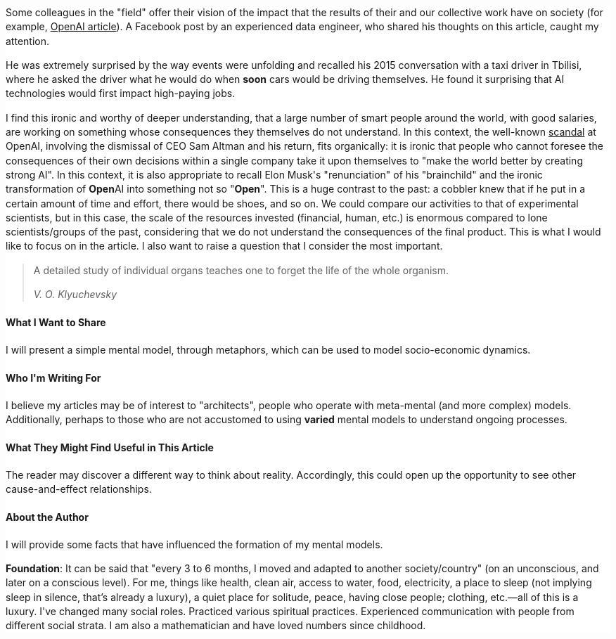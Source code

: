 Some colleagues in the "field" offer their vision of the impact that the results of their and our collective work have on society (for example, [OpenAI article](https://arxiv.org/pdf/2303.10130.pdf)). A Facebook post by an experienced data engineer, who shared his thoughts on this article, caught my attention.

He was extremely surprised by the way events were unfolding and recalled his 2015 conversation with a taxi driver in Tbilisi, where he asked the driver what he would do when **soon** cars would be driving themselves. He found it surprising that AI technologies would first impact high-paying jobs.

I find this ironic and worthy of deeper understanding, that a large number of smart people around the world, with good salaries, are working on something whose consequences they themselves do not understand. In this context, the well-known [scandal](https://www.bloomberg.com/news/newsletters/2023-11-22/openai-board-dispute-with-sam-altman-shows-governance-flaws) at OpenAI, involving the dismissal of CEO Sam Altman and his return, fits organically: it is ironic that people who cannot foresee the consequences of their own decisions within a single company take it upon themselves to "make the world better by creating strong AI". In this context, it is also appropriate to recall Elon Musk's "renunciation" of his "brainchild" and the ironic transformation of **Open**AI into something not so "**Open**". This is a huge contrast to the past: a cobbler knew that if he put in a certain amount of time and effort, there would be shoes, and so on. We could compare our activities to that of experimental scientists, but in this case, the scale of the resources invested (financial, human, etc.) is enormous compared to lone scientists/groups of the past, considering that we do not understand the consequences of the final product. This is what I would like to focus on in the article. I also want to raise a question that I consider the most important.

<blockquote>
A detailed study of individual organs teaches one to forget the life of the whole organism.

_V. O. Klyuchevsky_
</blockquote>


#### **What I Want to Share**

I will present a simple mental model, through metaphors, which can be used to model socio-economic dynamics.

#### **Who I'm Writing For**

I believe my articles may be of interest to "architects", people who operate with meta-mental (and more complex) models. Additionally, perhaps to those who are not accustomed to using **varied** mental models to understand ongoing processes.

#### **What They Might Find Useful in This Article**

The reader may discover a different way to think about reality. Accordingly, this could open up the opportunity to see other cause-and-effect relationships.

#### **About the Author**

I will provide some facts that have influenced the formation of my mental models.

**Foundation**: It can be said that "every 3 to 6 months, I moved and adapted to another society/country" (on an unconscious, and later on a conscious level). For me, things like health, clean air, access to water, food, electricity, a place to sleep (not implying sleep in silence, that’s already a luxury), a quiet place for solitude, peace, having close people; clothing, etc.—all of this is a luxury. I've changed many social roles. Practiced various spiritual practices. Experienced communication with people from different social strata. I am also a mathematician and have loved numbers since childhood.

